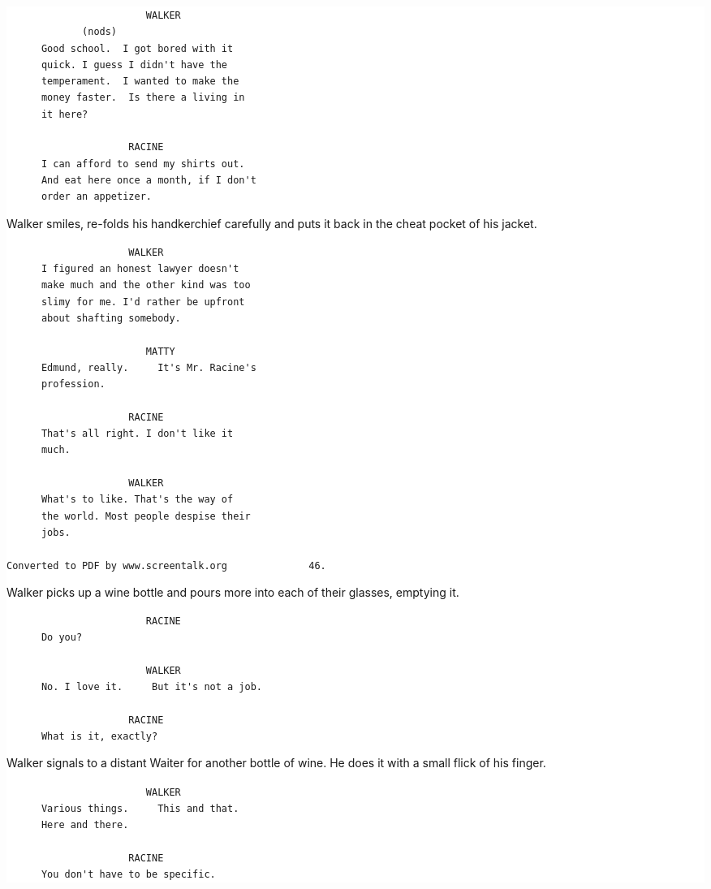                             WALKER
                 (nods)
          Good school.  I got bored with it
          quick. I guess I didn't have the
          temperament.  I wanted to make the
          money faster.  Is there a living in
          it here?

                         RACINE
          I can afford to send my shirts out.
          And eat here once a month, if I don't
          order an appetizer.

Walker smiles, re-folds his handkerchief carefully and
puts it back in the cheat pocket of his jacket.

                         WALKER
          I figured an honest lawyer doesn't
          make much and the other kind was too
          slimy for me. I'd rather be upfront
          about shafting somebody.

                            MATTY
          Edmund, really.     It's Mr. Racine's
          profession.

                         RACINE
          That's all right. I don't like it
          much.

                         WALKER
          What's to like. That's the way of
          the world. Most people despise their
          jobs.

    Converted to PDF by www.screentalk.org              46.


Walker picks up a wine bottle and pours more into each of
their glasses, emptying it.

                            RACINE
          Do you?

                            WALKER
          No. I love it.     But it's not a job.

                         RACINE
          What is it, exactly?

Walker signals to a distant Waiter for another bottle of
wine. He does it with a small flick of his finger.

                            WALKER
          Various things.     This and that.
          Here and there.

                         RACINE
          You don't have to be specific.
